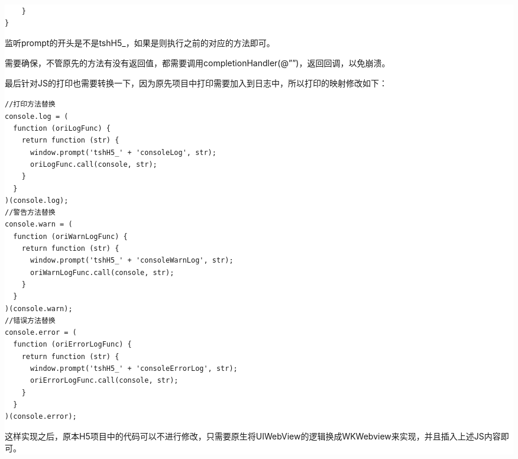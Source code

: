 ```
    }
}
```

监听prompt的开头是不是tshH5_，如果是则执行之前的对应的方法即可。

需要确保，不管原先的方法有没有返回值，都需要调用completionHandler(@””)，返回回调，以免崩溃。

最后针对JS的打印也需要转换一下，因为原先项目中打印需要加入到日志中，所以打印的映射修改如下：

```
//打印方法替换
console.log = (
  function (oriLogFunc) {
    return function (str) {
      window.prompt('tshH5_' + 'consoleLog', str);
      oriLogFunc.call(console, str);
    }
  }
)(console.log);
//警告方法替换
console.warn = (
  function (oriWarnLogFunc) {
    return function (str) {
      window.prompt('tshH5_' + 'consoleWarnLog', str);
      oriWarnLogFunc.call(console, str);
    }
  }
)(console.warn);
//错误方法替换
console.error = (
  function (oriErrorLogFunc) {
    return function (str) {
      window.prompt('tshH5_' + 'consoleErrorLog', str);
      oriErrorLogFunc.call(console, str);
    }
  }
)(console.error);
```

这样实现之后，原本H5项目中的代码可以不进行修改，只需要原生将UIWebView的逻辑换成WKWebview来实现，并且插入上述JS内容即可。